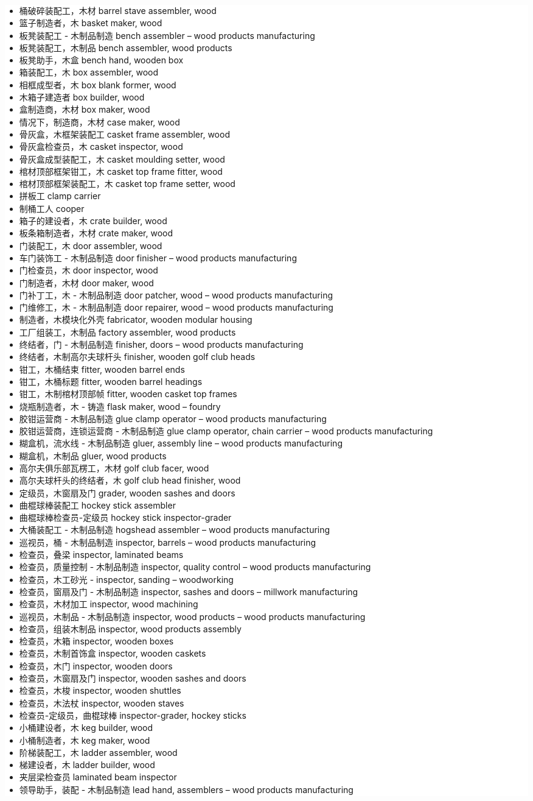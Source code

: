 *	桶破碎装配工，木材	barrel stave assembler, wood
*	篮子制造者，木	basket maker, wood
*	板凳装配工 - 木制品制造	bench assembler – wood products manufacturing
*	板凳装配工，木制品	bench assembler, wood products
*	板凳助手，木盒	bench hand, wooden box
*	箱装配工，木	box assembler, wood
*	相框成型者，木	box blank former, wood
*	木箱子建造者	box builder, wood
*	盒制造商，木材	box maker, wood
*	情况下，制造商，木材	case maker, wood
*	骨灰盒，木框架装配工	casket frame assembler, wood
*	骨灰盒检查员，木	casket inspector, wood
*	骨灰盒成型装配工，木	casket moulding setter, wood
*	棺材顶部框架钳工，木	casket top frame fitter, wood
*	棺材顶部框架装配工，木	casket top frame setter, wood
*	拼板工	clamp carrier
*	制桶工人	cooper
*	箱子的建设者，木	crate builder, wood
*	板条箱制造者，木材	crate maker, wood
*	门装配工，木	door assembler, wood
*	车门装饰工 - 木制品制造	door finisher – wood products manufacturing
*	门检查员，木	door inspector, wood
*	门制造者，木材	door maker, wood
*	门补丁工，木 - 木制品制造	door patcher, wood – wood products manufacturing
*	门维修工，木 - 木制品制造	door repairer, wood – wood products manufacturing
*	制造者，木模块化外壳	fabricator, wooden modular housing
*	工厂组装工，木制品	factory assembler, wood products
*	终结者，门 - 木制品制造	finisher, doors – wood products manufacturing
*	终结者，木制高尔夫球杆头	finisher, wooden golf club heads
*	钳工，木桶结束	fitter, wooden barrel ends
*	钳工，木桶标题	fitter, wooden barrel headings
*	钳工，木制棺材顶部帧	fitter, wooden casket top frames
*	烧瓶制造者，木 - 铸造	flask maker, wood – foundry
*	胶钳运营商 - 木制品制造	glue clamp operator – wood products manufacturing
*	胶钳运营商，连锁运营商 - 木制品制造	glue clamp operator, chain carrier – wood products manufacturing
*	糊盒机，流水线 - 木制品制造	gluer, assembly line – wood products manufacturing
*	糊盒机，木制品	gluer, wood products
*	高尔夫俱乐部瓦楞工，木材	golf club facer, wood
*	高尔夫球杆头的终结者，木	golf club head finisher, wood
*	定级员，木窗扇及门	grader, wooden sashes and doors
*	曲棍球棒装配工	hockey stick assembler
*	曲棍球棒检查员-定级员	hockey stick inspector-grader
*	大桶装配工 - 木制品制造	hogshead assembler – wood products manufacturing
*	巡视员，桶 - 木制品制造	inspector, barrels – wood products manufacturing
*	检查员，叠梁	inspector, laminated beams
*	检查员，质量控制 - 木制品制造	inspector, quality control – wood products manufacturing
*	检查员，木工砂光 - 	inspector, sanding – woodworking
*	检查员，窗扇及门 - 木制品制造	inspector, sashes and doors – millwork manufacturing
*	检查员，木材加工	inspector, wood machining
*	巡视员，木制品 - 木制品制造	inspector, wood products – wood products manufacturing
*	检查员，组装木制品	inspector, wood products assembly
*	检查员，木箱	inspector, wooden boxes
*	检查员，木制首饰盒	inspector, wooden caskets
*	检查员，木门	inspector, wooden doors
*	检查员，木窗扇及门	inspector, wooden sashes and doors
*	检查员，木梭	inspector, wooden shuttles
*	检查员，木法杖	inspector, wooden staves
*	检查员-定级员，曲棍球棒	inspector-grader, hockey sticks
*	小桶建设者，木	keg builder, wood
*	小桶制造者，木	keg maker, wood
*	阶梯装配工，木	ladder assembler, wood
*	梯建设者，木	ladder builder, wood
*	夹层梁检查员	laminated beam inspector
*	领导助手，装配 - 木制品制造	lead hand, assemblers – wood products manufacturing